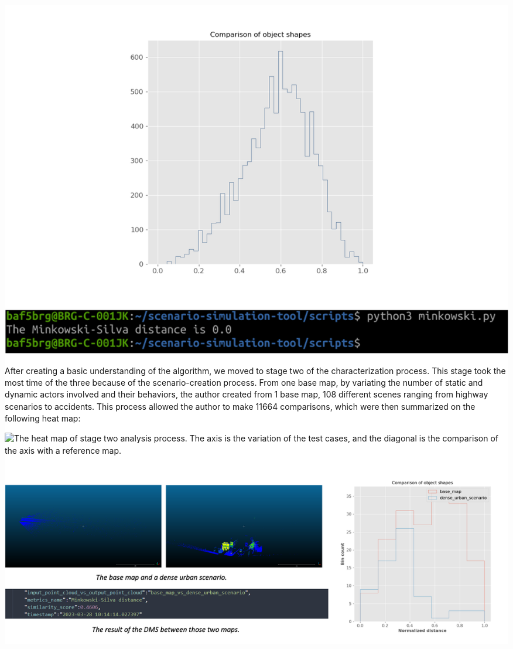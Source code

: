 ![The point clouds of two cubes with different dimensions. The DMS score is 0, meaning that the DMS considers them the same object even if they present different sizes.](./figures/dms_cube_vs_cube.png?raw=true "The point clouds of two cubes with different dimensions. The DMS score is 0, meaning that the DMS considers them the same object even if they present different sizes.")

After creating a basic understanding of the algorithm, we moved to stage two of the characterization process. This stage took the most time of the three because of the scenario-creation process. From one base map, by variating the number of static and dynamic actors involved and their behaviors, the author created from 1 base map, 108 different scenes ranging from highway scenarios to accidents. This process allowed the author to make 11664 comparisons, which were then summarized on the following heat map:

![The heat map of stage two analysis process. The axis is the variation of the test cases, and the diagonal is the comparison of the axis with a reference map.](./figures/heat_map/dms_heat_map.png?raw=true "The heat map of stage two analysis process. The axis is the variation of the test cases, and the diagonal is the comparison of the axis with a reference map.")

![Starting from the top left, the first image represents the Base Map, and the next point cloud represents a variation of the Base Map, a Dense Urban scenario. The bottom figure shows the DMS Similarity Score, which is 0.4606. The image on the left is the histogram representative of the two point clouds.](./figures/dms_base_map_dense_urban_scenario.png?raw=true "Starting from the top left, the first image represents the Base Map, and the next point cloud represents a variation of the Base Map, a Dense Urban scenario. The bottom figure shows the DMS Similarity Score, which is 0.4606. The image on the left is the histogram representative of the two point clouds.")
